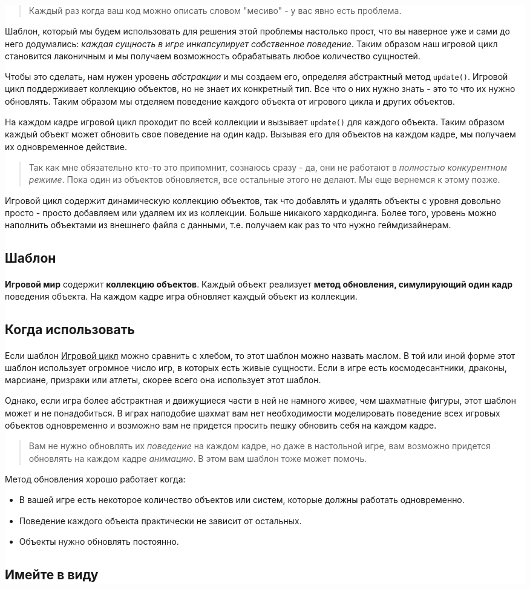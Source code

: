 > Каждый раз когда ваш код можно описать словом "месиво" - у вас явно есть проблема.



Шаблон, который мы будем использовать для решения этой проблемы настолько прост, что вы наверное уже и сами до него додумались: _каждая сущность в игре инкапсулирует собственное поведение_. Таким образом наш игровой цикл становится лаконичным и мы получаем возможность обрабатывать любое количество сущностей.

Чтобы это сделать, нам нужен уровень _абстракции_ и мы создаем его, определяя абстрактный метод `update()`. Игровой цикл поддерживает коллекцию объектов, но не знает их конкретный тип. Все что о них нужно знать - это то что их нужно обновлять. Таким образом мы отделяем поведение каждого объекта от игрового цикла и других объектов.

На каждом кадре игровой цикл проходит по всей коллекции и вызывает `update()` для каждого объекта. Таким образом каждый объект может обновить свое поведение на один кадр. Вызывая его для объектов на каждом кадре, мы получаем их одновременное действие.

> Так как мне обязательно кто-то это припомнит, сознаюсь сразу - да, они не работают в _полностью конкурентном режиме_. Пока один из объектов обновляется, все остальные этого не делают. Мы еще вернемся к этому позже.


Игровой цикл содержит динамическую коллекцию объектов, так что добавлять и удалять объекты с уровня довольно просто - просто добавляем или удаляем их из коллекции. Больше никакого хардкодинга. Более того, уровень можно наполнить объектами из внешнего файла с данными, т.е. получаем как раз то что нужно геймдизайнерам.

## Шаблон

**Игровой мир** содержит **коллекцию объектов**. Каждый объект реализует **метод обновления, симулирующий один кадр** поведения объекта. На каждом кадре игра обновляет каждый объект из коллекции.

## Когда использовать

Если шаблон [Игровой цикл](igrovoi-tsikl-game-loop.md) можно сравнить с хлебом, то этот шаблон можно назвать маслом. В той или иной форме этот шаблон использует огромное число игр, в которых есть живые сущности. Если в игре есть космодесантники, драконы, марсиане, призраки или атлеты, скорее всего она использует этот шаблон.

Однако, если игра более абстрактная и движущиеся части в ней не намного живее, чем шахматные фигуры, этот шаблон может и не понадобиться. В играх наподобие шахмат вам нет необходимости моделировать поведение всех игровых объектов одновременно и возможно вам не придется просить пешку обновить себя на каждом кадре.

> Вам не нужно обновлять их _поведение_ на каждом кадре, но даже в настольной игре, вам возможно придется обновлять на каждом кадре _анимацию_. В этом вам шаблон тоже может помочь.

Метод обновления хорошо работает когда:

- В вашей игре есть некоторое количество объектов или систем, которые должны работать одновременно.

- Поведение каждого объекта практически не зависит от остальных.

- Объекты нужно обновлять постоянно.

## Имейте в виду
